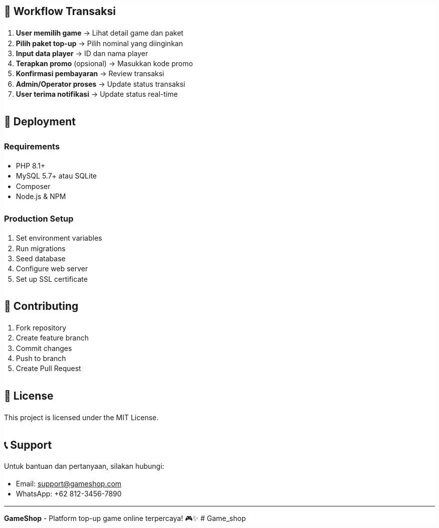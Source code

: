 ## 🔄 Workflow Transaksi

1. **User memilih game** → Lihat detail game dan paket
2. **Pilih paket top-up** → Pilih nominal yang diinginkan
3. **Input data player** → ID dan nama player
4. **Terapkan promo** (opsional) → Masukkan kode promo
5. **Konfirmasi pembayaran** → Review transaksi
6. **Admin/Operator proses** → Update status transaksi
7. **User terima notifikasi** → Update status real-time

## 🚀 Deployment

### Requirements
- PHP 8.1+
- MySQL 5.7+ atau SQLite
- Composer
- Node.js & NPM

### Production Setup
1. Set environment variables
2. Run migrations
3. Seed database
4. Configure web server
5. Set up SSL certificate

## 🤝 Contributing

1. Fork repository
2. Create feature branch
3. Commit changes
4. Push to branch
5. Create Pull Request

## 📄 License

This project is licensed under the MIT License.

## 📞 Support

Untuk bantuan dan pertanyaan, silakan hubungi:
- Email: support@gameshop.com
- WhatsApp: +62 812-3456-7890

---

**GameShop** - Platform top-up game online terpercaya! 🎮✨
#   G a m e _ s h o p 
 
 